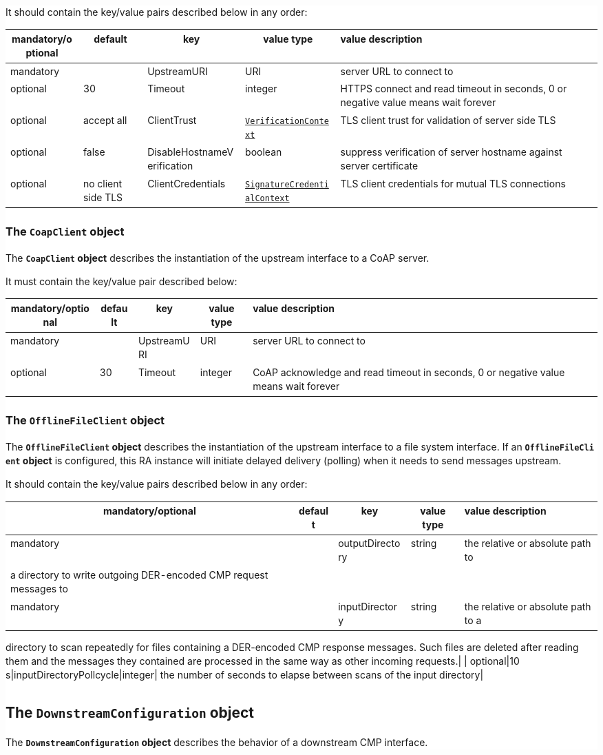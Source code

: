 It should contain the key/value pairs described below in any order:

| mandatory/optional|default | key | value type| value description|
|--|--|--|--|:--|
| mandatory || UpstreamURI|URI|server URL to connect to |
|optional| 30 | Timeout|integer|HTTPS connect and read timeout in seconds, 0 or negative value means wait forever |
|optional|accept all|ClientTrust|[`VerificationContext`](#the-verificationcontext-object)|TLS client trust for validation of server side TLS|
|optional|false|DisableHostnameVerification|boolean|suppress verification of server hostname against server certificate|
|optional|no client side TLS|ClientCredentials|[`SignatureCredentialContext`](#the-signaturecredentialcontext-object)|TLS client credentials for mutual TLS connections|


### The `CoapClient` object

The **`CoapClient` object** describes the instantiation of
the upstream interface to a CoAP server.

It must contain the key/value pair described below:

| mandatory/optional|default | key | value type| value description|
|--|--|--|--|:--|
| mandatory| | UpstreamURI|URI|server URL to connect to |
| optional| 30 | Timeout|integer|CoAP acknowledge and read timeout in seconds, 0 or negative value means wait forever |


### The `OfflineFileClient` object

The **`OfflineFileClient` object** describes
the instantiation of the upstream interface to a file system interface.
If an **`OfflineFileClient` object** is configured, this RA instance will
initiate delayed delivery (polling) when it needs to send messages upstream.

It should contain the key/value pairs described below in any order:

| mandatory/optional|default | key | value type| value description|
|--|--|--|--|:--|
| mandatory| | outputDirectory|string|the relative or absolute path to
a directory to write outgoing DER-encoded CMP request messages to|
| mandatory| | inputDirectory|string|the relative or absolute path to a
directory to scan repeatedly for files containing a DER-encoded CMP
response messages. Such files are deleted after reading them and the messages
they contained are processed in the same way as other incoming requests.|
| optional|10 s|inputDirectoryPollcycle|integer|
the number of seconds to elapse between scans of the input directory|


## The `DownstreamConfiguration` object

The **`DownstreamConfiguration` object** describes the behavior of
a downstream CMP interface.
